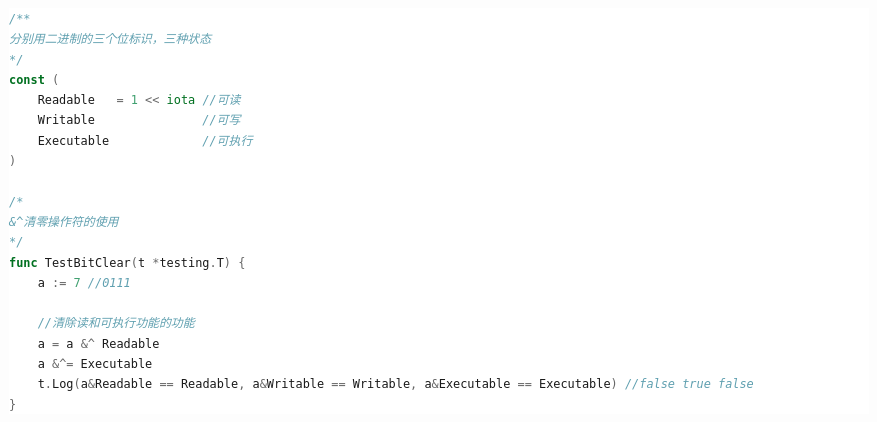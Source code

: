```go
/**
分别用二进制的三个位标识，三种状态
*/
const (
	Readable   = 1 << iota //可读
	Writable               //可写
	Executable             //可执行
)

/*
&^清零操作符的使用
*/
func TestBitClear(t *testing.T) {
	a := 7 //0111

	//清除读和可执行功能的功能
	a = a &^ Readable
	a &^= Executable
	t.Log(a&Readable == Readable, a&Writable == Writable, a&Executable == Executable) //false true false
}
```


